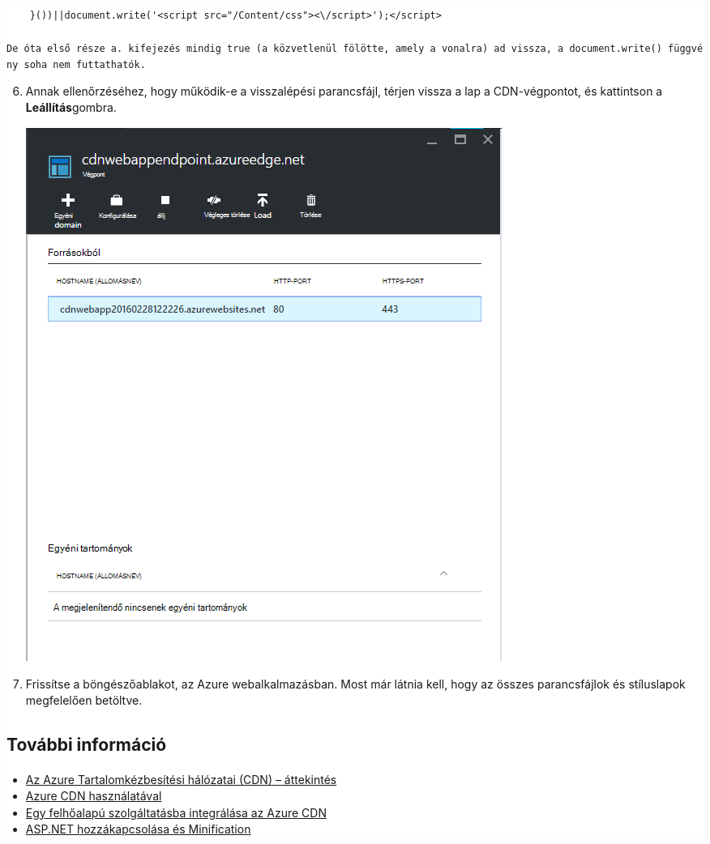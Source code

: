         }())||document.write('<script src="/Content/css"><\/script>');</script>

    De óta első része a. kifejezés mindig true (a közvetlenül fölötte, amely a vonalra) ad vissza, a document.write() függvény soha nem futtathatók.

6. Annak ellenőrzéséhez, hogy működik-e a visszalépési parancsfájl, térjen vissza a lap a CDN-végpontot, és kattintson a **Leállítás**gombra.

    ![](media/cdn-websites-with-cdn/13-test-fallback.png)

7. Frissítse a böngészőablakot, az Azure webalkalmazásban. Most már látnia kell, hogy az összes parancsfájlok és stíluslapok megfelelően betöltve.

## <a name="more-information"></a>További információ 
- [Az Azure Tartalomkézbesítési hálózatai (CDN) – áttekintés](../cdn/cdn-overview.md)
- [Azure CDN használatával](../cdn/cdn-create-new-endpoint.md)
- [Egy felhőalapú szolgáltatásba integrálása az Azure CDN](../cdn/cdn-cloud-service-with-cdn.md)
- [ASP.NET hozzákapcsolása és Minification](http://www.asp.net/mvc/tutorials/mvc-4/bundling-and-minification)

